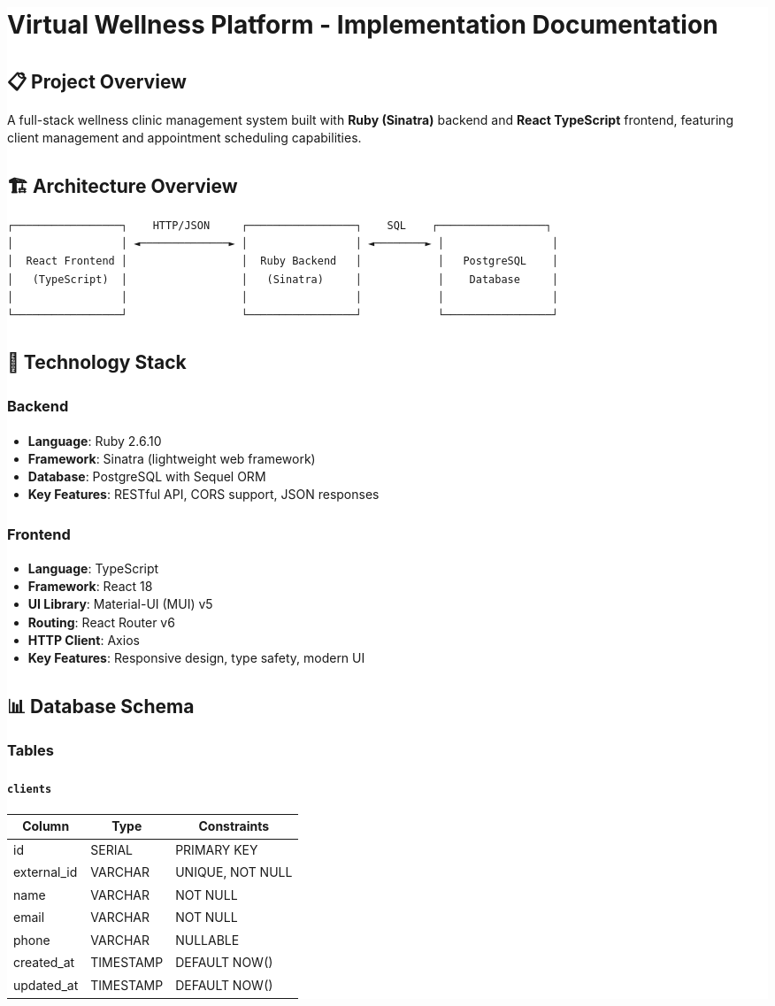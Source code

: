 # Virtual Wellness Platform - Implementation Documentation

## 📋 Project Overview

A full-stack wellness clinic management system built with **Ruby (Sinatra)** backend and **React TypeScript** frontend, featuring client management and appointment scheduling capabilities.

## 🏗️ Architecture Overview

```
┌─────────────────┐    HTTP/JSON     ┌─────────────────┐    SQL    ┌─────────────────┐
│                 │ ◄──────────────► │                 │ ◄────────► │                 │
│  React Frontend │                  │  Ruby Backend   │            │   PostgreSQL    │
│   (TypeScript)  │                  │   (Sinatra)     │            │    Database     │
│                 │                  │                 │            │                 │
└─────────────────┘                  └─────────────────┘            └─────────────────┘
```

## 🔧 Technology Stack

### Backend

- **Language**: Ruby 2.6.10
- **Framework**: Sinatra (lightweight web framework)
- **Database**: PostgreSQL with Sequel ORM
- **Key Features**: RESTful API, CORS support, JSON responses

### Frontend

- **Language**: TypeScript
- **Framework**: React 18
- **UI Library**: Material-UI (MUI) v5
- **Routing**: React Router v6
- **HTTP Client**: Axios
- **Key Features**: Responsive design, type safety, modern UI

## 📊 Database Schema

### Tables

#### `clients`

| Column      | Type      | Constraints      |
| ----------- | --------- | ---------------- |
| id          | SERIAL    | PRIMARY KEY      |
| external_id | VARCHAR   | UNIQUE, NOT NULL |
| name        | VARCHAR   | NOT NULL         |
| email       | VARCHAR   | NOT NULL         |
| phone       | VARCHAR   | NULLABLE         |
| created_at  | TIMESTAMP | DEFAULT NOW()    |
| updated_at  | TIMESTAMP | DEFAULT NOW()    |
